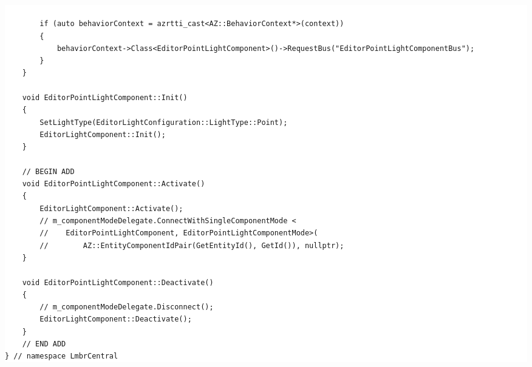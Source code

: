 ```
        
        if (auto behaviorContext = azrtti_cast<AZ::BehaviorContext*>(context))
        {
            behaviorContext->Class<EditorPointLightComponent>()->RequestBus("EditorPointLightComponentBus");
        }
    }
 
    void EditorPointLightComponent::Init()
    {
        SetLightType(EditorLightConfiguration::LightType::Point);
        EditorLightComponent::Init();
    }
 
    // BEGIN ADD
    void EditorPointLightComponent::Activate()
    {
        EditorLightComponent::Activate();
        // m_componentModeDelegate.ConnectWithSingleComponentMode <
        //    EditorPointLightComponent, EditorPointLightComponentMode>(
        //        AZ::EntityComponentIdPair(GetEntityId(), GetId()), nullptr);
    }

    void EditorPointLightComponent::Deactivate()
    {
        // m_componentModeDelegate.Disconnect();
        EditorLightComponent::Deactivate();
    }
    // END ADD
} // namespace LmbrCentral
```